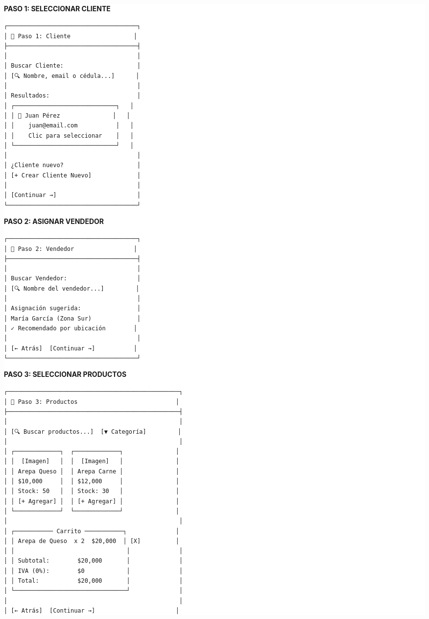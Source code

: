 **PASO 1: SELECCIONAR CLIENTE**
```
┌─────────────────────────────────────┐
│ 👤 Paso 1: Cliente                  │
├─────────────────────────────────────┤
│                                     │
│ Buscar Cliente:                     │
│ [🔍 Nombre, email o cédula...]      │
│                                     │
│ Resultados:                         │
│ ┌─────────────────────────────┐   │
│ │ 👤 Juan Pérez               │   │
│ │    juan@email.com           │   │
│ │    Clic para seleccionar    │   │
│ └─────────────────────────────┘   │
│                                     │
│ ¿Cliente nuevo?                     │
│ [+ Crear Cliente Nuevo]             │
│                                     │
│ [Continuar →]                       │
└─────────────────────────────────────┘
```

**PASO 2: ASIGNAR VENDEDOR**
```
┌─────────────────────────────────────┐
│ 💼 Paso 2: Vendedor                 │
├─────────────────────────────────────┤
│                                     │
│ Buscar Vendedor:                    │
│ [🔍 Nombre del vendedor...]         │
│                                     │
│ Asignación sugerida:                │
│ María García (Zona Sur)             │
│ ✓ Recomendado por ubicación        │
│                                     │
│ [← Atrás]  [Continuar →]           │
└─────────────────────────────────────┘
```

**PASO 3: SELECCIONAR PRODUCTOS**
```
┌─────────────────────────────────────────────────┐
│ 🛒 Paso 3: Productos                            │
├─────────────────────────────────────────────────┤
│                                                 │
│ [🔍 Buscar productos...]  [▼ Categoría]         │
│                                                 │
│ ┌─────────────┐  ┌─────────────┐               │
│ │  [Imagen]   │  │  [Imagen]   │               │
│ │ Arepa Queso │  │ Arepa Carne │               │
│ │ $10,000     │  │ $12,000     │               │
│ │ Stock: 50   │  │ Stock: 30   │               │
│ │ [+ Agregar] │  │ [+ Agregar] │               │
│ └─────────────┘  └─────────────┘               │
│                                                 │
│ ┌─────────── Carrito ───────────┐              │
│ │ Arepa de Queso  x 2  $20,000  │ [X]          │
│ │                                │              │
│ │ Subtotal:        $20,000       │              │
│ │ IVA (0%):        $0            │              │
│ │ Total:           $20,000       │              │
│ └────────────────────────────────┘              │
│                                                 │
│ [← Atrás]  [Continuar →]                       │
```